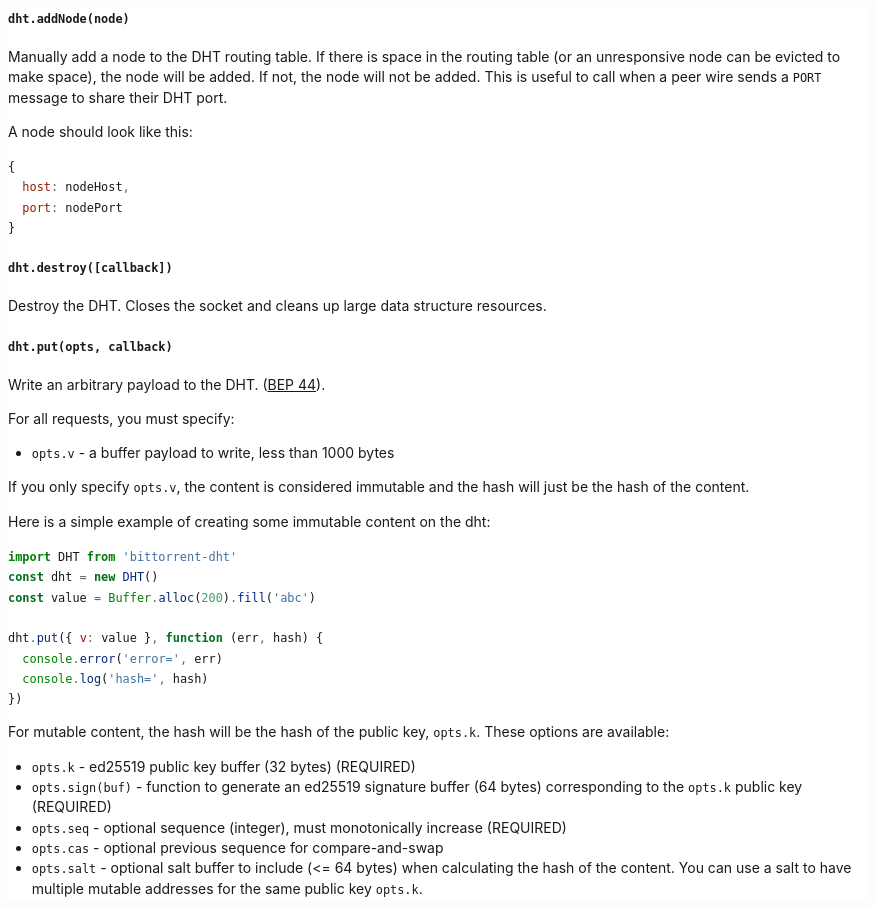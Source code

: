 
#### `dht.addNode(node)`

Manually add a node to the DHT routing table. If there is space in the routing table (or
an unresponsive node can be evicted to make space), the node will be added. If not, the
node will not be added. This is useful to call when a peer wire sends a `PORT` message to
share their DHT port.

A node should look like this:

``` js
{
  host: nodeHost,
  port: nodePort
}
```

#### `dht.destroy([callback])`

Destroy the DHT. Closes the socket and cleans up large data structure resources.

#### `dht.put(opts, callback)`

Write an arbitrary payload to the DHT.
([BEP 44](http://bittorrent.org/beps/bep_0044.html)).

For all requests, you must specify:

* `opts.v` - a buffer payload to write, less than 1000 bytes

If you only specify `opts.v`, the content is considered immutable and the hash
will just be the hash of the content.

Here is a simple example of creating some immutable content on the dht:

``` js
import DHT from 'bittorrent-dht'
const dht = new DHT()
const value = Buffer.alloc(200).fill('abc')

dht.put({ v: value }, function (err, hash) {
  console.error('error=', err)
  console.log('hash=', hash)
})
```

For mutable content, the hash will be the hash of the public key, `opts.k`.
These options are available:

* `opts.k` - ed25519 public key buffer (32 bytes) (REQUIRED)
* `opts.sign(buf)` - function to generate an ed25519 signature buffer (64 bytes) corresponding to the `opts.k` public key (REQUIRED)
* `opts.seq` - optional sequence (integer), must monotonically increase (REQUIRED)
* `opts.cas` - optional previous sequence for compare-and-swap
* `opts.salt` - optional salt buffer to include (<= 64 bytes) when calculating
  the hash of the content. You can use a salt to have multiple mutable addresses
  for the same public key `opts.k`.


[ci-image]: https://github.com/webtorrent/bittorrent-dht/actions/workflows/ci.yml/badge.svg?branch=master
[ci-url]: https://github.com/webtorrent/bittorrent-dht/actions/workflows/ci.yml
[npm-image]: https://img.shields.io/npm/v/bittorrent-dht.svg
[npm-url]: https://npmjs.org/package/bittorrent-dht
[downloads-image]: https://img.shields.io/npm/dm/bittorrent-dht.svg
[downloads-url]: https://npmjs.org/package/bittorrent-dht
[standard-image]: https://img.shields.io/badge/code_style-standard-brightgreen.svg
[standard-url]: https://standardjs.com